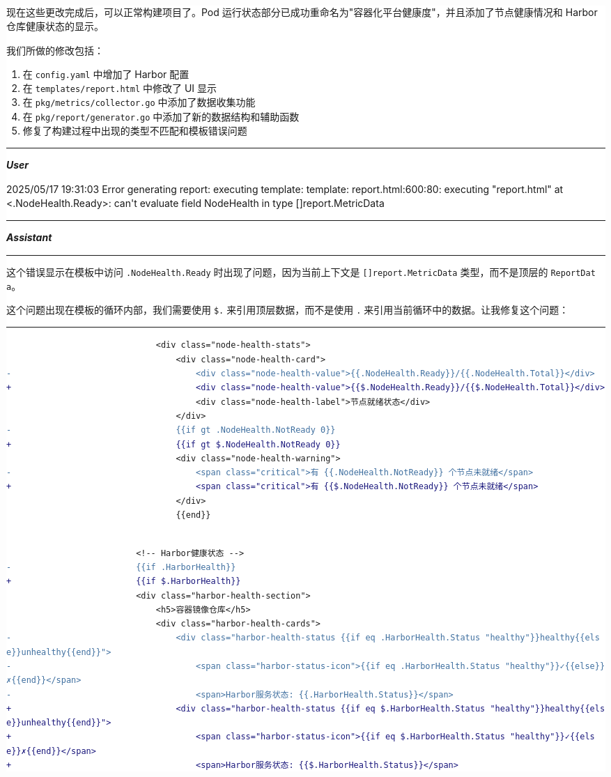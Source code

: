 现在这些更改完成后，可以正常构建项目了。Pod 运行状态部分已成功重命名为"容器化平台健康度"，并且添加了节点健康情况和 Harbor 仓库健康状态的显示。

我们所做的修改包括：
1. 在 `config.yaml` 中增加了 Harbor 配置
2. 在 `templates/report.html` 中修改了 UI 显示
3. 在 `pkg/metrics/collector.go` 中添加了数据收集功能
4. 在 `pkg/report/generator.go` 中添加了新的数据结构和辅助函数
5. 修复了构建过程中出现的类型不匹配和模板错误问题

---

_**User**_

2025/05/17 19:31:03 Error generating report: executing template: template: report.html:600:80: executing "report.html" at <.NodeHealth.Ready>: can't evaluate field NodeHealth in type []report.MetricData


---

_**Assistant**_



---

这个错误显示在模板中访问 `.NodeHealth.Ready` 时出现了问题，因为当前上下文是 `[]report.MetricData` 类型，而不是顶层的 `ReportData`。

这个问题出现在模板的循环内部，我们需要使用 `$.` 来引用顶层数据，而不是使用 `.` 来引用当前循环中的数据。让我修复这个问题：

---

```diff
                              <div class="node-health-stats">
                                  <div class="node-health-card">
-                                     <div class="node-health-value">{{.NodeHealth.Ready}}/{{.NodeHealth.Total}}</div>
+                                     <div class="node-health-value">{{$.NodeHealth.Ready}}/{{$.NodeHealth.Total}}</div>
                                      <div class="node-health-label">节点就绪状态</div>
                                  </div>
-                                 {{if gt .NodeHealth.NotReady 0}}
+                                 {{if gt $.NodeHealth.NotReady 0}}
                                  <div class="node-health-warning">
-                                     <span class="critical">有 {{.NodeHealth.NotReady}} 个节点未就绪</span>
+                                     <span class="critical">有 {{$.NodeHealth.NotReady}} 个节点未就绪</span>
                                  </div>
                                  {{end}}
```

```diff
                          
                          <!-- Harbor健康状态 -->
-                         {{if .HarborHealth}}
+                         {{if $.HarborHealth}}
                          <div class="harbor-health-section">
                              <h5>容器镜像仓库</h5>
                              <div class="harbor-health-cards">
-                                 <div class="harbor-health-status {{if eq .HarborHealth.Status "healthy"}}healthy{{else}}unhealthy{{end}}">
-                                     <span class="harbor-status-icon">{{if eq .HarborHealth.Status "healthy"}}✓{{else}}✗{{end}}</span>
-                                     <span>Harbor服务状态: {{.HarborHealth.Status}}</span>
+                                 <div class="harbor-health-status {{if eq $.HarborHealth.Status "healthy"}}healthy{{else}}unhealthy{{end}}">
+                                     <span class="harbor-status-icon">{{if eq $.HarborHealth.Status "healthy"}}✓{{else}}✗{{end}}</span>
+                                     <span>Harbor服务状态: {{$.HarborHealth.Status}}</span>
```
